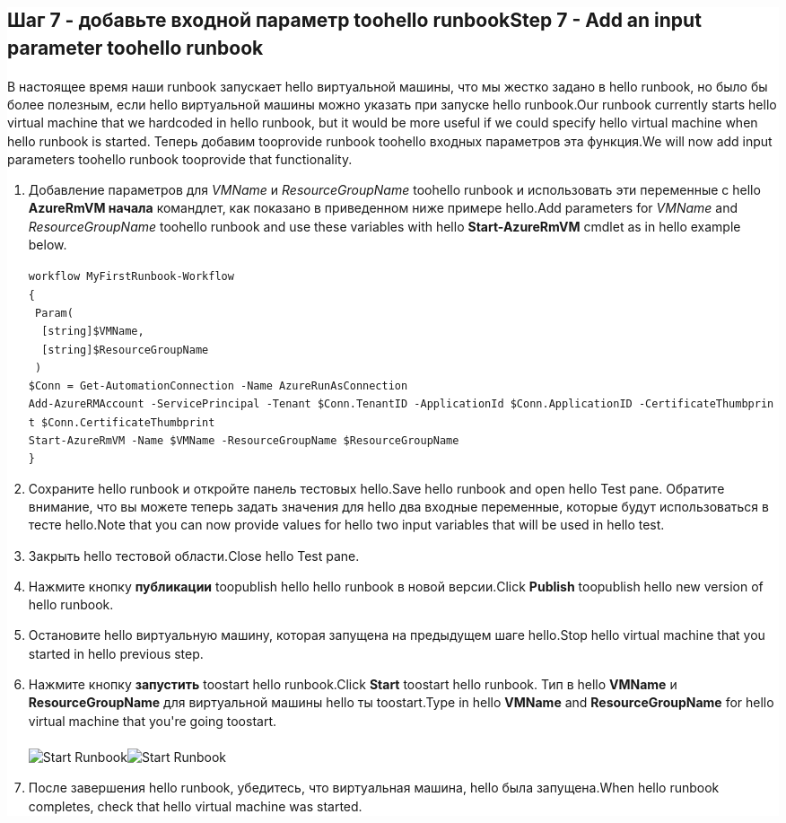## <a name="step-7---add-an-input-parameter-toohello-runbook"></a><span data-ttu-id="dfdf2-209">Шаг 7 - добавьте входной параметр toohello runbook</span><span class="sxs-lookup"><span data-stu-id="dfdf2-209">Step 7 - Add an input parameter toohello runbook</span></span>
<span data-ttu-id="dfdf2-210">В настоящее время наши runbook запускает hello виртуальной машины, что мы жестко задано в hello runbook, но было бы более полезным, если hello виртуальной машины можно указать при запуске hello runbook.</span><span class="sxs-lookup"><span data-stu-id="dfdf2-210">Our runbook currently starts hello virtual machine that we hardcoded in hello runbook, but it would be more useful if we could specify hello virtual machine when hello runbook is started.</span></span> <span data-ttu-id="dfdf2-211">Теперь добавим tooprovide runbook toohello входных параметров эта функция.</span><span class="sxs-lookup"><span data-stu-id="dfdf2-211">We will now add input parameters toohello runbook tooprovide that functionality.</span></span>

1. <span data-ttu-id="dfdf2-212">Добавление параметров для *VMName* и *ResourceGroupName* toohello runbook и использовать эти переменные с hello **AzureRmVM начала** командлет, как показано в приведенном ниже примере hello.</span><span class="sxs-lookup"><span data-stu-id="dfdf2-212">Add parameters for *VMName* and *ResourceGroupName* toohello runbook and use these variables with hello **Start-AzureRmVM** cmdlet as in hello example below.</span></span>

   ```
   workflow MyFirstRunbook-Workflow
   {
    Param(
     [string]$VMName,
     [string]$ResourceGroupName
    )  
   $Conn = Get-AutomationConnection -Name AzureRunAsConnection
   Add-AzureRMAccount -ServicePrincipal -Tenant $Conn.TenantID -ApplicationId $Conn.ApplicationID -CertificateThumbprint $Conn.CertificateThumbprint
   Start-AzureRmVM -Name $VMName -ResourceGroupName $ResourceGroupName
   }
   ```
2. <span data-ttu-id="dfdf2-213">Сохраните hello runbook и откройте панель тестовых hello.</span><span class="sxs-lookup"><span data-stu-id="dfdf2-213">Save hello runbook and open hello Test pane.</span></span> <span data-ttu-id="dfdf2-214">Обратите внимание, что вы можете теперь задать значения для hello два входные переменные, которые будут использоваться в тесте hello.</span><span class="sxs-lookup"><span data-stu-id="dfdf2-214">Note that you can now provide values for hello two input variables that will be used in hello test.</span></span>
3. <span data-ttu-id="dfdf2-215">Закрыть hello тестовой области.</span><span class="sxs-lookup"><span data-stu-id="dfdf2-215">Close hello Test pane.</span></span>
4. <span data-ttu-id="dfdf2-216">Нажмите кнопку **публикации** toopublish hello hello runbook в новой версии.</span><span class="sxs-lookup"><span data-stu-id="dfdf2-216">Click **Publish** toopublish hello new version of hello runbook.</span></span>
5. <span data-ttu-id="dfdf2-217">Остановите hello виртуальную машину, которая запущена на предыдущем шаге hello.</span><span class="sxs-lookup"><span data-stu-id="dfdf2-217">Stop hello virtual machine that you started in hello previous step.</span></span>
6. <span data-ttu-id="dfdf2-218">Нажмите кнопку **запустить** toostart hello runbook.</span><span class="sxs-lookup"><span data-stu-id="dfdf2-218">Click **Start** toostart hello runbook.</span></span> <span data-ttu-id="dfdf2-219">Тип в hello **VMName** и **ResourceGroupName** для виртуальной машины hello ты toostart.</span><span class="sxs-lookup"><span data-stu-id="dfdf2-219">Type in hello **VMName** and **ResourceGroupName** for hello virtual machine that you're going toostart.</span></span><br><br> <span data-ttu-id="dfdf2-220">![Start Runbook](media/automation-first-runbook-textual/automation-pass-params.png)</span><span class="sxs-lookup"><span data-stu-id="dfdf2-220">![Start Runbook](media/automation-first-runbook-textual/automation-pass-params.png)</span></span><br>  
7. <span data-ttu-id="dfdf2-221">После завершения hello runbook, убедитесь, что виртуальная машина, hello была запущена.</span><span class="sxs-lookup"><span data-stu-id="dfdf2-221">When hello runbook completes, check that hello virtual machine was started.</span></span>  
